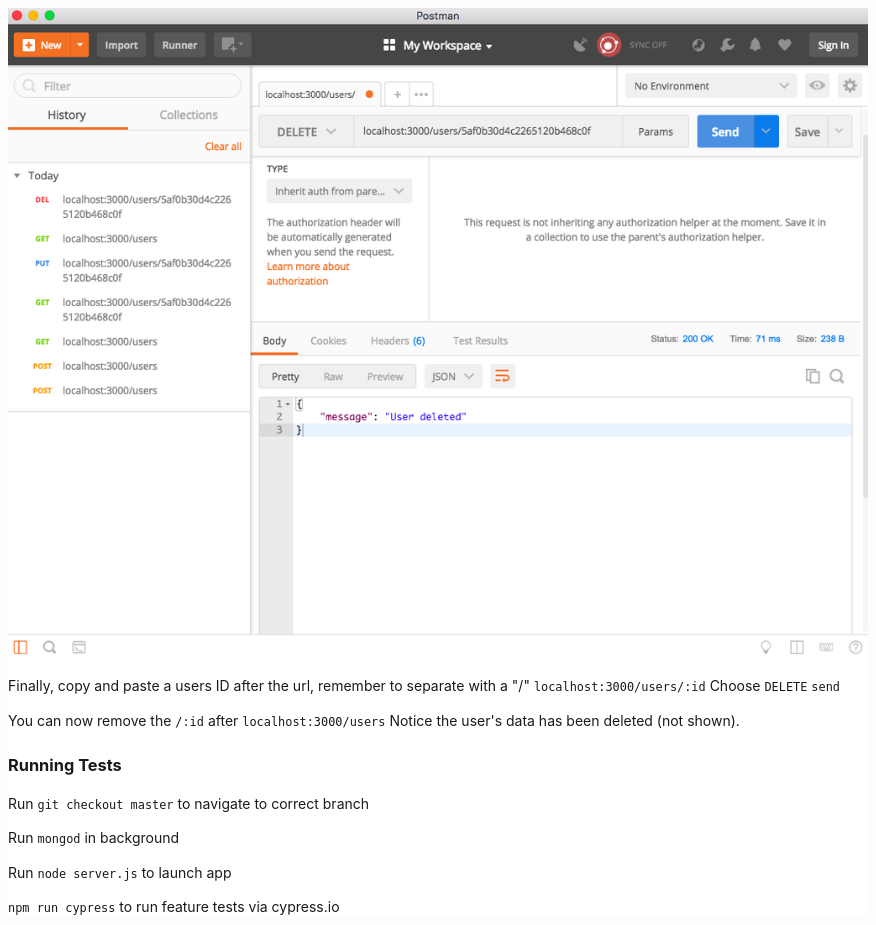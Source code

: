 ![alt text](assets/postman_delete_user_id.png)

Finally, copy and paste a users ID after the url, remember to separate with a "/" `localhost:3000/users/:id`
Choose `DELETE` `send`

You can now remove the `/:id` after `localhost:3000/users` 
Notice the user's data has been deleted (not shown).

### Running Tests

Run `git checkout master` to navigate to correct branch

Run `mongod` in background

Run `node server.js` to launch app

`npm run cypress` to run feature tests via cypress.io
